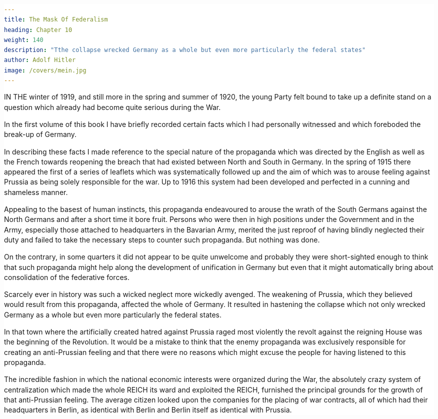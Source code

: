 ```yaml
---
title: The Mask Of Federalism
heading: Chapter 10
weight: 140
description: "Tthe collapse wrecked Germany as a whole but even more particularly the federal states"
author: Adolf Hitler
image: /covers/mein.jpg
---
```



IN THE winter of 1919, and still more in the spring and summer of 1920, the young
Party felt bound to take up a definite stand on a question which already had become
quite serious during the War. 

In the first volume of this book I have briefly recorded certain facts which I had personally witnessed and which foreboded the break-up of Germany. 

In describing these facts I made reference to the special nature of the propaganda which was directed by the English as well as the French towards reopening the breach that had existed between North and South in Germany. In the spring of 1915
there appeared the first of a series of leaflets which was systematically followed up and
the aim of which was to arouse feeling against Prussia as being solely responsible for
the war. Up to 1916 this system had been developed and perfected in a cunning and
shameless manner. 

Appealing to the basest of human instincts, this propaganda endeavoured to arouse the wrath of the South Germans against the North Germans and after a short time it bore fruit. Persons who were then in high positions under the
Government and in the Army, especially those attached to headquarters in the Bavarian
Army, merited the just reproof of having blindly neglected their duty and failed to take
the necessary steps to counter such propaganda. But nothing was done. 

On the contrary, in some quarters it did not appear to be quite unwelcome and probably they
were short-sighted enough to think that such propaganda might help along the
development of unification in Germany but even that it might automatically bring
about consolidation of the federative forces. 

Scarcely ever in history was such a wicked neglect more wickedly avenged. The weakening of Prussia, which they believed would result from this propaganda, affected the whole of Germany. It resulted in hastening the
collapse which not only wrecked Germany as a whole but even more particularly the
federal states.

In that town where the artificially created hatred against Prussia raged most violently
the revolt against the reigning House was the beginning of the Revolution.
It would be a mistake to think that the enemy propaganda was exclusively responsible
for creating an anti-Prussian feeling and that there were no reasons which might excuse
the people for having listened to this propaganda. 

The incredible fashion in which the national economic interests were organized during the War, the absolutely crazy system of centralization which made the whole REICH its ward and exploited the REICH, 
furnished the principal grounds for the growth of that anti-Prussian feeling. The
average citizen looked upon the companies for the placing of war contracts, all of which
had their headquarters in Berlin, as identical with Berlin and Berlin itself as identical
with Prussia. 

